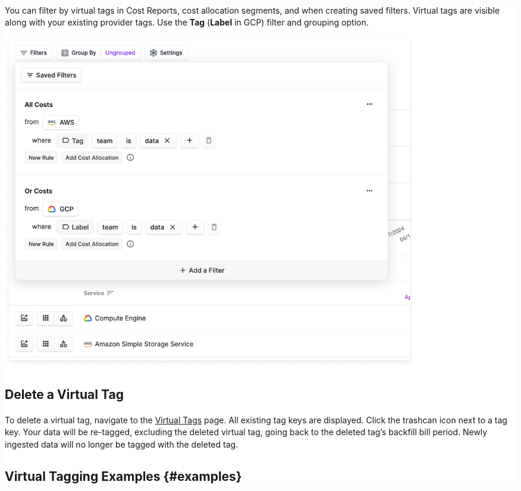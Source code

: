 You can filter by virtual tags in Cost Reports, cost allocation segments, and when creating saved filters. Virtual tags are visible along with your existing provider tags. Use the **Tag** (**Label** in GCP) filter and grouping option.

<div style={{display:"flex", justifyContent:"center"}}>
    <img alt="A Cost Report filter with two filters applied: one for AWS costs for the team/data tag and one for GCP costs with the same tag" width="80%" src="/img/virtual-tag-consolidate-report.png" />
</div>

## Delete a Virtual Tag

To delete a virtual tag, navigate to the [Virtual Tags](https://console.vantage.sh/settings/virtual_tags) page. All existing tag keys are displayed. Click the trashcan icon next to a tag key. Your data will be re-tagged, excluding the deleted virtual tag, going back to the deleted tag’s backfill bill period. Newly ingested data will no longer be tagged with the deleted tag.

## Virtual Tagging Examples {#examples}
